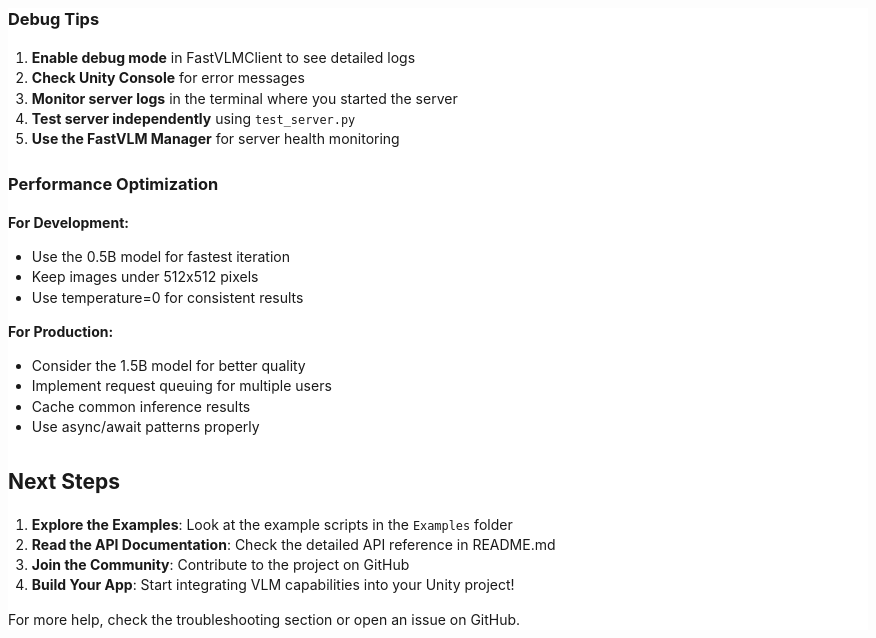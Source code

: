### Debug Tips

1. **Enable debug mode** in FastVLMClient to see detailed logs
2. **Check Unity Console** for error messages
3. **Monitor server logs** in the terminal where you started the server
4. **Test server independently** using `test_server.py`
5. **Use the FastVLM Manager** for server health monitoring

### Performance Optimization

**For Development:**
- Use the 0.5B model for fastest iteration
- Keep images under 512x512 pixels
- Use temperature=0 for consistent results

**For Production:**
- Consider the 1.5B model for better quality
- Implement request queuing for multiple users
- Cache common inference results
- Use async/await patterns properly

## Next Steps

1. **Explore the Examples**: Look at the example scripts in the `Examples` folder
2. **Read the API Documentation**: Check the detailed API reference in README.md
3. **Join the Community**: Contribute to the project on GitHub
4. **Build Your App**: Start integrating VLM capabilities into your Unity project!

For more help, check the troubleshooting section or open an issue on GitHub.
